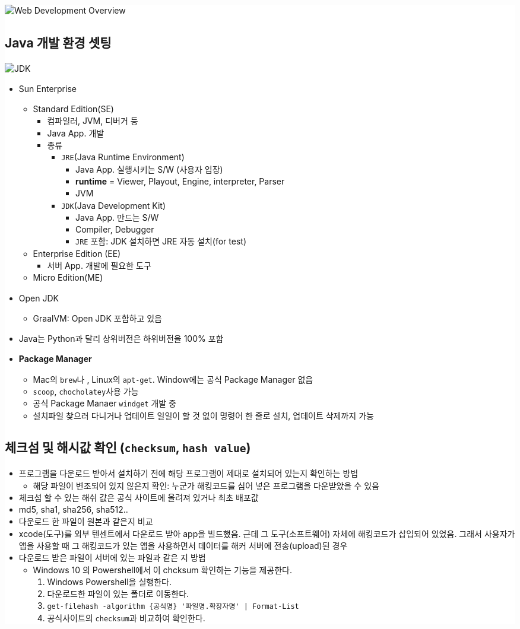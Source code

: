 ![Web Development Overview](https://user-images.githubusercontent.com/50407047/87268231-defec100-c504-11ea-93c7-a922c8a7ecfd.jpg)





## Java 개발 환경 셋팅

![JDK](https://user-images.githubusercontent.com/50407047/87276251-ec26aa80-c51a-11ea-8733-4785e9dab565.jpg)

- Sun Enterprise
  - Standard Edition(SE)
    - 컴파일러, JVM, 디버거 등
    - Java App. 개발
    - 종류
      - `JRE`(Java Runtime Environment)
        - Java App. 실행시키는 S/W (사용자 입장)
        - **runtime** = Viewer, Playout, Engine, interpreter, Parser
        - JVM
      - `JDK`(Java Development Kit)
        - Java App. 만드는 S/W
        - Compiler, Debugger
        - `JRE` 포함: JDK 설치하면 JRE 자동 설치(for test)
  - Enterprise Edition (EE)
    - 서버 App. 개발에 필요한 도구
  - Micro Edition(ME)
- Open JDK
  - GraalVM: Open JDK 포함하고 있음



- Java는 Python과 달리 상위버전은 하위버전을 100% 포함



- **Package Manager**
  - Mac의 `brew`나 , Linux의 `apt-get`. Window에는 공식 Package Manager 없음
  - `scoop`, `chocholatey`사용 가능
  - 공식 Package Manaer `windget` 개발 중 
  - 설치파일 찾으러 다니거나 업데이트 일일이 할 것 없이 명령어 한 줄로 설치, 업데이트 삭제까지 가능



## 체크섬 및 해시값 확인 (`checksum`, `hash value`)

- 프로그램을 다운로드 받아서 설치하기 전에 해당 프로그램이 제대로 설치되어 있는지 확인하는 방법
  - 해당 파일이 변조되어 있지 않은지 확인: 누군가 해킹코드를 심어 넣은 프로그램을 다운받았을 수 있음
- 체크섬 할 수 있는 해쉬 값은 공식 사이트에 올려져 있거나 최초 배포값
- md5, sha1, sha256, sha512.. 
- 다운로드 한 파일이 원본과 같은지 비교
- xcode(도구)를 외부 텐센트에서 다운로드 받아 app을 빌드했음. 근데 그 도구(소프트웨어) 자체에 해킹코드가 삽입되어 있었음. 그래서 사용자가 앱을 사용할 때 그 해킹코드가 있는 앱을 사용하면서 데이터를 해커 서버에 전송(upload)된 경우
- 다운로드 받은 파일이 서버에 있는 파일과 같은 지 방법
  - Windows 10 의 Powershell에서 이 chcksum 확인하는 기능을 제공한다.
    1. Windows Powershell을 실행한다.
    2. 다운로드한 파일이 있는 폴더로 이동한다.
    3. `get-filehash -algorithm {공식명} '파일명.확장자명' | Format-List` 
    4. 공식사이트의 `checksum`과 비교하여 확인한다.
